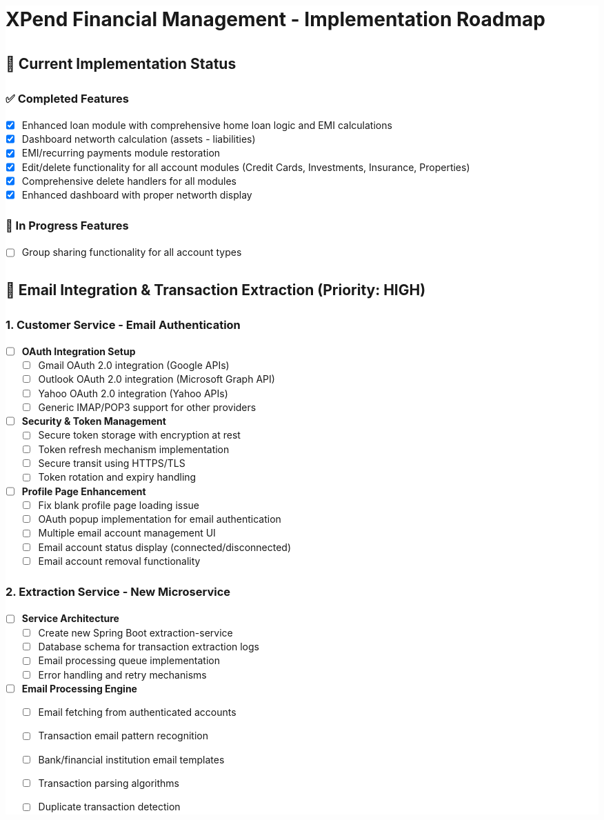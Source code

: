 # XPend Financial Management - Implementation Roadmap

## 🔧 Current Implementation Status

### ✅ Completed Features
- [x] Enhanced loan module with comprehensive home loan logic and EMI calculations
- [x] Dashboard networth calculation (assets - liabilities)
- [x] EMI/recurring payments module restoration
- [x] Edit/delete functionality for all account modules (Credit Cards, Investments, Insurance, Properties)
- [x] Comprehensive delete handlers for all modules
- [x] Enhanced dashboard with proper networth display

### 🚧 In Progress Features
- [ ] Group sharing functionality for all account types

## 📧 Email Integration & Transaction Extraction (Priority: HIGH)

### 1. Customer Service - Email Authentication
- [ ] **OAuth Integration Setup**
  - [ ] Gmail OAuth 2.0 integration (Google APIs)
  - [ ] Outlook OAuth 2.0 integration (Microsoft Graph API)
  - [ ] Yahoo OAuth 2.0 integration (Yahoo APIs)
  - [ ] Generic IMAP/POP3 support for other providers
  
- [ ] **Security & Token Management**
  - [ ] Secure token storage with encryption at rest
  - [ ] Token refresh mechanism implementation
  - [ ] Secure transit using HTTPS/TLS
  - [ ] Token rotation and expiry handling
  
- [ ] **Profile Page Enhancement**
  - [ ] Fix blank profile page loading issue
  - [ ] OAuth popup implementation for email authentication
  - [ ] Multiple email account management UI
  - [ ] Email account status display (connected/disconnected)
  - [ ] Email account removal functionality

### 2. Extraction Service - New Microservice
- [ ] **Service Architecture**
  - [ ] Create new Spring Boot extraction-service
  - [ ] Database schema for transaction extraction logs
  - [ ] Email processing queue implementation
  - [ ] Error handling and retry mechanisms
  
- [ ] **Email Processing Engine**
  - [ ] Email fetching from authenticated accounts
  - [ ] Transaction email pattern recognition
  - [ ] Bank/financial institution email templates
  - [ ] Transaction parsing algorithms
  - [ ] Duplicate transaction detection
  